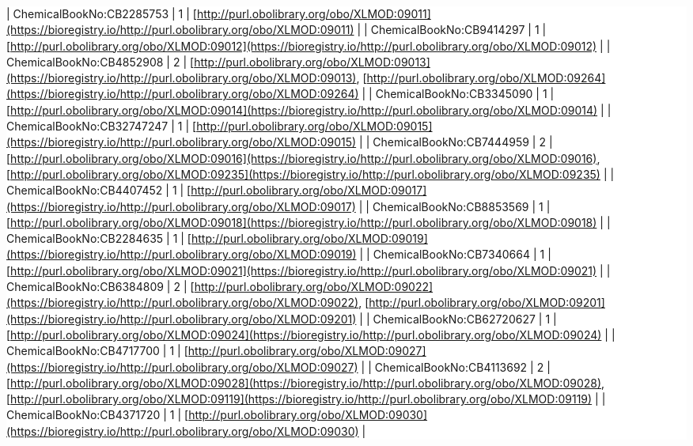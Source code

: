 | ChemicalBookNo:CB2285753    |        1 | [http://purl.obolibrary.org/obo/XLMOD:09011](https://bioregistry.io/http://purl.obolibrary.org/obo/XLMOD:09011)                                                                                                                                                                                                                                   |
| ChemicalBookNo:CB9414297    |        1 | [http://purl.obolibrary.org/obo/XLMOD:09012](https://bioregistry.io/http://purl.obolibrary.org/obo/XLMOD:09012)                                                                                                                                                                                                                                   |
| ChemicalBookNo:CB4852908    |        2 | [http://purl.obolibrary.org/obo/XLMOD:09013](https://bioregistry.io/http://purl.obolibrary.org/obo/XLMOD:09013), [http://purl.obolibrary.org/obo/XLMOD:09264](https://bioregistry.io/http://purl.obolibrary.org/obo/XLMOD:09264)                                                                                                                  |
| ChemicalBookNo:CB3345090    |        1 | [http://purl.obolibrary.org/obo/XLMOD:09014](https://bioregistry.io/http://purl.obolibrary.org/obo/XLMOD:09014)                                                                                                                                                                                                                                   |
| ChemicalBookNo:CB32747247   |        1 | [http://purl.obolibrary.org/obo/XLMOD:09015](https://bioregistry.io/http://purl.obolibrary.org/obo/XLMOD:09015)                                                                                                                                                                                                                                   |
| ChemicalBookNo:CB7444959    |        2 | [http://purl.obolibrary.org/obo/XLMOD:09016](https://bioregistry.io/http://purl.obolibrary.org/obo/XLMOD:09016), [http://purl.obolibrary.org/obo/XLMOD:09235](https://bioregistry.io/http://purl.obolibrary.org/obo/XLMOD:09235)                                                                                                                  |
| ChemicalBookNo:CB4407452    |        1 | [http://purl.obolibrary.org/obo/XLMOD:09017](https://bioregistry.io/http://purl.obolibrary.org/obo/XLMOD:09017)                                                                                                                                                                                                                                   |
| ChemicalBookNo:CB8853569    |        1 | [http://purl.obolibrary.org/obo/XLMOD:09018](https://bioregistry.io/http://purl.obolibrary.org/obo/XLMOD:09018)                                                                                                                                                                                                                                   |
| ChemicalBookNo:CB2284635    |        1 | [http://purl.obolibrary.org/obo/XLMOD:09019](https://bioregistry.io/http://purl.obolibrary.org/obo/XLMOD:09019)                                                                                                                                                                                                                                   |
| ChemicalBookNo:CB7340664    |        1 | [http://purl.obolibrary.org/obo/XLMOD:09021](https://bioregistry.io/http://purl.obolibrary.org/obo/XLMOD:09021)                                                                                                                                                                                                                                   |
| ChemicalBookNo:CB6384809    |        2 | [http://purl.obolibrary.org/obo/XLMOD:09022](https://bioregistry.io/http://purl.obolibrary.org/obo/XLMOD:09022), [http://purl.obolibrary.org/obo/XLMOD:09201](https://bioregistry.io/http://purl.obolibrary.org/obo/XLMOD:09201)                                                                                                                  |
| ChemicalBookNo:CB62720627   |        1 | [http://purl.obolibrary.org/obo/XLMOD:09024](https://bioregistry.io/http://purl.obolibrary.org/obo/XLMOD:09024)                                                                                                                                                                                                                                   |
| ChemicalBookNo:CB4717700    |        1 | [http://purl.obolibrary.org/obo/XLMOD:09027](https://bioregistry.io/http://purl.obolibrary.org/obo/XLMOD:09027)                                                                                                                                                                                                                                   |
| ChemicalBookNo:CB4113692    |        2 | [http://purl.obolibrary.org/obo/XLMOD:09028](https://bioregistry.io/http://purl.obolibrary.org/obo/XLMOD:09028), [http://purl.obolibrary.org/obo/XLMOD:09119](https://bioregistry.io/http://purl.obolibrary.org/obo/XLMOD:09119)                                                                                                                  |
| ChemicalBookNo:CB4371720    |        1 | [http://purl.obolibrary.org/obo/XLMOD:09030](https://bioregistry.io/http://purl.obolibrary.org/obo/XLMOD:09030)                                                                                                                                                                                                                                   |